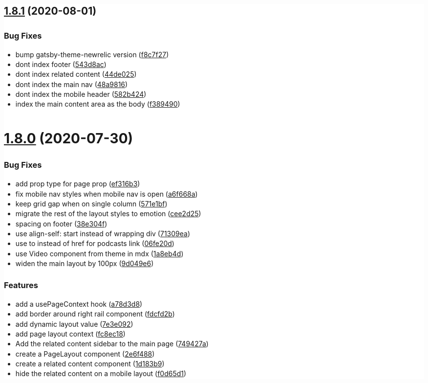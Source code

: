 ## [1.8.1](https://github.com/newrelic/developer-website/compare/v1.8.0...v1.8.1) (2020-08-01)


### Bug Fixes

* bump gatsby-theme-newrelic version ([f8c7f27](https://github.com/newrelic/developer-website/commit/f8c7f2763a3b165305ce04498bd7825d90dbf967))
* dont index footer ([543d8ac](https://github.com/newrelic/developer-website/commit/543d8ac00bd8603e0c731f045e8c3b0bbf31d0d8))
* dont index related content ([44de025](https://github.com/newrelic/developer-website/commit/44de025795543636bc7e26d5f6f1e72284e59ae4))
* dont index the main nav ([48a9816](https://github.com/newrelic/developer-website/commit/48a981672f49b207f21c3b073587f7c477cc2612))
* dont index the mobile header ([582b424](https://github.com/newrelic/developer-website/commit/582b424c7aa2df71a876c521603420dfab0b33f2))
* index the main content area as the body ([f389490](https://github.com/newrelic/developer-website/commit/f389490e4ff54af728e8094d23346c98e821e4e0))

# [1.8.0](https://github.com/newrelic/developer-website/compare/v1.7.2...v1.8.0) (2020-07-30)


### Bug Fixes

* add prop type for page prop ([ef316b3](https://github.com/newrelic/developer-website/commit/ef316b35a5af8be878df9f68ba4a70fd1716a207))
* fix mobile nav styles when mobile nav is open ([a6f668a](https://github.com/newrelic/developer-website/commit/a6f668a00770385855eb0e3de007ef90ff16034c))
* keep grid gap when on single column ([571e1bf](https://github.com/newrelic/developer-website/commit/571e1bfd05bce85e01fa99559a7df32d5030b70b))
* migrate the rest of the layout styles to emotion ([cee2d25](https://github.com/newrelic/developer-website/commit/cee2d250ebd5df9c20afe5c58759e041e88b58f6))
* spacing on footer ([38e304f](https://github.com/newrelic/developer-website/commit/38e304f5278f4732443ebc6960845e678c229796))
* use align-self: start instead of wrapping div ([71309ea](https://github.com/newrelic/developer-website/commit/71309ea97a437ab5e1910620634b2c083f16aaa7))
* use to instead of href for podcasts link ([06fe20d](https://github.com/newrelic/developer-website/commit/06fe20d2e7cdd3128f52a274883ad7b1261011c0))
* use Video component from theme in mdx ([1a8eb4d](https://github.com/newrelic/developer-website/commit/1a8eb4df9c039b5516336901a6d61e24d3f418f2))
* widen the main layout by 100px ([9d049e6](https://github.com/newrelic/developer-website/commit/9d049e66853d68daefbfc3a2a5cf65c30d837ac7))


### Features

* add a usePageContext hook ([a78d3d8](https://github.com/newrelic/developer-website/commit/a78d3d8daaa5e490b6ad00323d5227ab773609e4))
* add border around right rail component ([fdcfd2b](https://github.com/newrelic/developer-website/commit/fdcfd2be86cee4b65194c1248c0aec6de06f6352))
* add dynamic layout value ([7e3e092](https://github.com/newrelic/developer-website/commit/7e3e0922dc829b30986d347c5fc694eac2936bc6))
* add page layout context ([fc8ec18](https://github.com/newrelic/developer-website/commit/fc8ec18bd88b40627f639f5184adc6c921204540))
* Add the related content sidebar to the main page ([749427a](https://github.com/newrelic/developer-website/commit/749427a510c5379517d8dcc0c61bbd289074388d))
* create a PageLayout component ([2e6f488](https://github.com/newrelic/developer-website/commit/2e6f4886a852ab6b71e0c8a336a94e2a83b82420))
* create a related content component ([1d183b9](https://github.com/newrelic/developer-website/commit/1d183b92c63b0465cb1814759df70fbe97d6b45b))
* hide the related content on a mobile layout ([f0d65d1](https://github.com/newrelic/developer-website/commit/f0d65d10396fb4f013c9035189331064f21c8948))